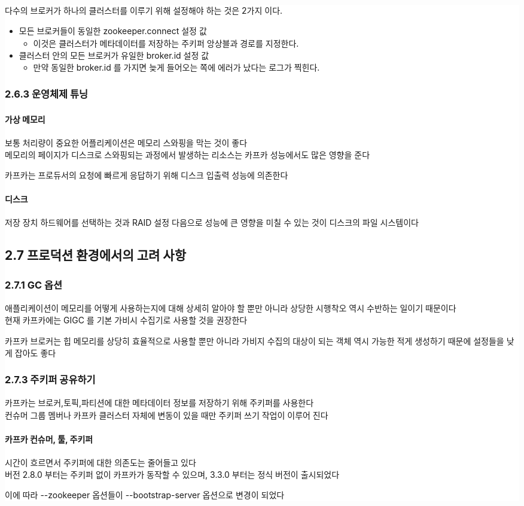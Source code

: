 다수의 브로커가 하나의 클러스터를 이루기 위해 설정해야 하는 것은 2가지 이다.
- 모든 브로커들이 동일한 zookeeper.connect 설정 값
  - 이것은 클러스터가 메타데이터를 저장하는 주키퍼 앙상블과 경로를 지정한다.
- 클러스터 안의 모든 브로커가 유일한 broker.id 설정 값
  - 만약 동일한 broker.id 를 가지면 늦게 들어오는 쪽에 에러가 났다는 로그가 찍힌다.

### 2.6.3 운영체제 튜닝
#### 가상 메모리
보통 처리량이 중요한 어플리케이션은 메모리 스와핑을 막는 것이 좋다 <br>
메모리의 페이지가 디스크로 스와핑되는 과정에서 발생하는 리소스는 카프카 성능에서도 많은 영향을 준다 <br>

카프카는 프로듀서의 요청에 빠르게 응답하기 위해 디스크 입출력 성능에 의존한다 <br>

#### 디스크
저장 장치 하드웨어를 선택하는 것과 RAID 설정 다음으로 성능에 큰 영향을 미칠 수 있는 것이 디스크의 파일 시스템이다 <br>

## 2.7 프로덕션 환경에서의 고려 사항
### 2.7.1 GC 옵션
애플리케이션이 메모리를 어떻게 사용하는지에 대해 상세히 알아야 할 뿐만 아니라 상당한 시행착오 역시 수반하는 일이기 때문이다 <br>
현재 카프카에는 GIGC 를 기본 가비시 수집기로 사용할 것을 권장한다 <br>

카프카 브로커는 힙 메모리를 상당히 효율적으로 사용할 뿐만 아니라 가비지 수집의 대상이 되는 객체 역시 가능한 적게 생성하기 때문에 설정들을 낮게 잡아도 좋다 <br>

### 2.7.3 주키퍼 공유하기
카프카는 브로커,토픽,파티션에 대한 메타데이터 정보를 저장하기 위해 주키퍼를 사용한다 <br>
컨슈머 그룹 멤버나 카프카 클러스터 자체에 변동이 있을 때만 주키퍼 쓰기 작업이 이루어 진다 <br>

#### 카프카 컨슈머, 툴, 주키퍼
시간이 흐르면서 주키퍼에 대한 의존도는 줄어들고 있다 <br>
버전 2.8.0 부터는 주키퍼 없이 카프카가 동작할 수 있으며, 3.3.0 부터는 정식 버전이 출시되었다 <br>

이에 따라 --zookeeper 옵션들이 --bootstrap-server 옵션으로 변경이 되었다 <br>


